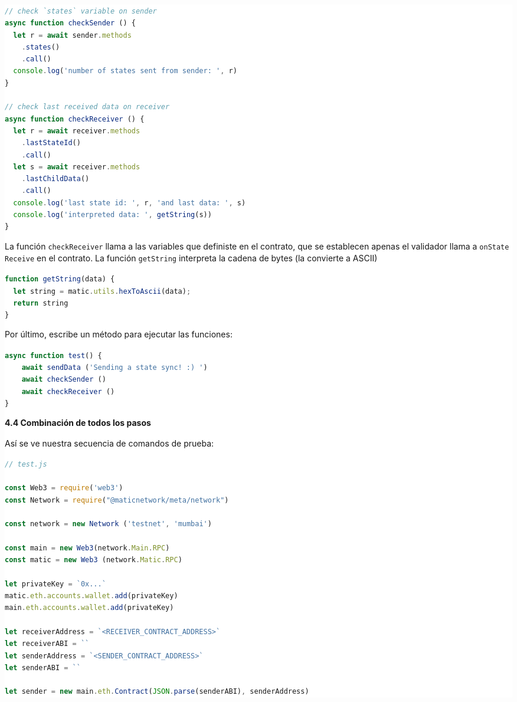 ```jsx
// check `states` variable on sender
async function checkSender () {
  let r = await sender.methods
    .states()
    .call()
  console.log('number of states sent from sender: ', r)
}

// check last received data on receiver
async function checkReceiver () {
  let r = await receiver.methods
    .lastStateId()
    .call()
  let s = await receiver.methods
    .lastChildData()
    .call()
  console.log('last state id: ', r, 'and last data: ', s)
  console.log('interpreted data: ', getString(s))
}
```

La función `checkReceiver` llama a las variables que definiste en el contrato, que se establecen apenas el validador llama a `onStateReceive` en el contrato. La función `getString` interpreta la cadena de bytes (la convierte a ASCII)

```jsx
function getString(data) {
  let string = matic.utils.hexToAscii(data);
  return string
}
```

Por último, escribe un método para ejecutar las funciones:

```jsx
async function test() {
	await sendData ('Sending a state sync! :) ')
	await checkSender ()
	await checkReceiver ()
}
```

**4.4 Combinación de todos los pasos**

Así se ve nuestra secuencia de comandos de prueba:

```jsx
// test.js

const Web3 = require('web3')
const Network = require("@maticnetwork/meta/network")

const network = new Network ('testnet', 'mumbai')

const main = new Web3(network.Main.RPC)
const matic = new Web3 (network.Matic.RPC)

let privateKey = `0x...`
matic.eth.accounts.wallet.add(privateKey)
main.eth.accounts.wallet.add(privateKey)

let receiverAddress = `<RECEIVER_CONTRACT_ADDRESS>`
let receiverABI = ``
let senderAddress = `<SENDER_CONTRACT_ADDRESS>`
let senderABI = ``

let sender = new main.eth.Contract(JSON.parse(senderABI), senderAddress)
```